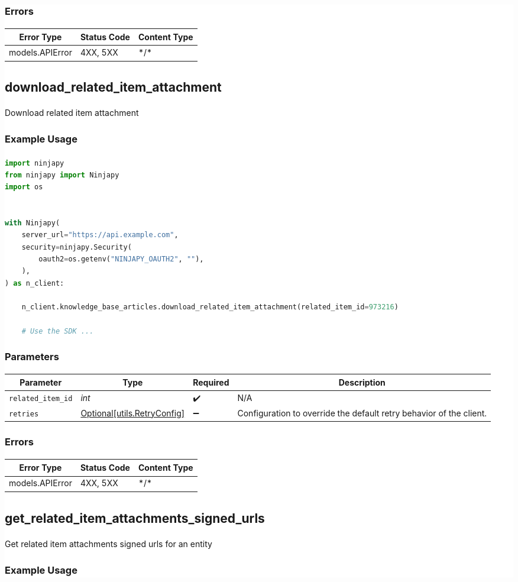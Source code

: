 ### Errors

| Error Type      | Status Code     | Content Type    |
| --------------- | --------------- | --------------- |
| models.APIError | 4XX, 5XX        | \*/\*           |

## download_related_item_attachment

Download related item attachment

### Example Usage

```python
import ninjapy
from ninjapy import Ninjapy
import os


with Ninjapy(
    server_url="https://api.example.com",
    security=ninjapy.Security(
        oauth2=os.getenv("NINJAPY_OAUTH2", ""),
    ),
) as n_client:

    n_client.knowledge_base_articles.download_related_item_attachment(related_item_id=973216)

    # Use the SDK ...

```

### Parameters

| Parameter                                                           | Type                                                                | Required                                                            | Description                                                         |
| ------------------------------------------------------------------- | ------------------------------------------------------------------- | ------------------------------------------------------------------- | ------------------------------------------------------------------- |
| `related_item_id`                                                   | *int*                                                               | :heavy_check_mark:                                                  | N/A                                                                 |
| `retries`                                                           | [Optional[utils.RetryConfig]](../../models/utils/retryconfig.md)    | :heavy_minus_sign:                                                  | Configuration to override the default retry behavior of the client. |

### Errors

| Error Type      | Status Code     | Content Type    |
| --------------- | --------------- | --------------- |
| models.APIError | 4XX, 5XX        | \*/\*           |

## get_related_item_attachments_signed_urls

Get related item attachments signed urls for an entity

### Example Usage

